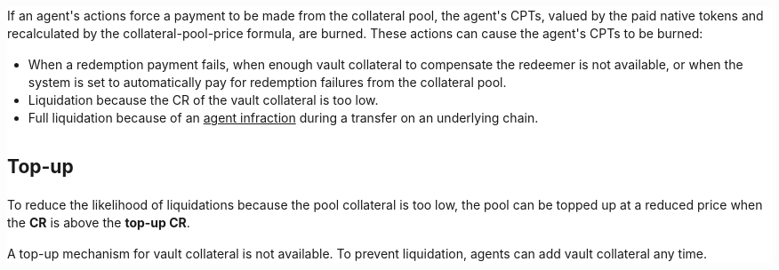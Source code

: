 If an agent's actions force a payment to be made from the collateral pool, the agent's CPTs, valued by the paid native tokens and recalculated by the collateral-pool-price formula, are burned.
These actions can cause the agent's CPTs to be burned:

* When a redemption payment fails, when enough vault collateral to compensate the redeemer is not available, or when the system is set to automatically pay for redemption failures from the collateral pool.
* Liquidation because the CR of the vault collateral is too low.
* Full liquidation because of an [agent infraction](./redemption.md#redemption-payment-failure) during a transfer on an underlying chain.

## Top-up

To reduce the likelihood of liquidations because the pool collateral is too low, the pool can be topped up at a reduced price when the **CR** is above the **top-up CR**.

A top-up mechanism for vault collateral is not available.
To prevent liquidation, agents can add vault collateral any time.
